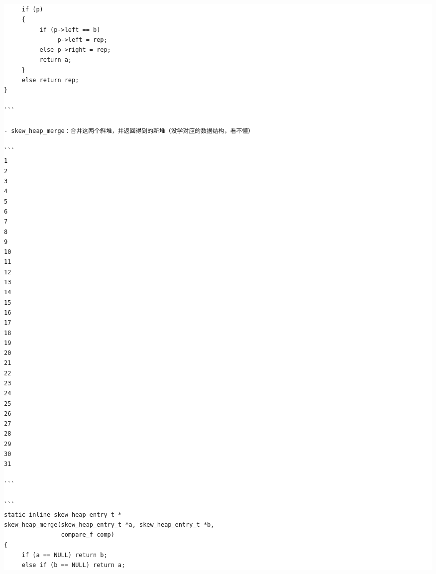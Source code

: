          if (p)
         {
              if (p->left == b)
                   p->left = rep;
              else p->right = rep;
              return a;
         }
         else return rep;
    }
    
    ```
    
    - skew_heap_merge：合并这两个斜堆，并返回得到的新堆（没学对应的数据结构，看不懂）
    
    ```
    1
    2
    3
    4
    5
    6
    7
    8
    9
    10
    11
    12
    13
    14
    15
    16
    17
    18
    19
    20
    21
    22
    23
    24
    25
    26
    27
    28
    29
    30
    31
    
    ```
    
    ```
    static inline skew_heap_entry_t *
    skew_heap_merge(skew_heap_entry_t *a, skew_heap_entry_t *b,
                    compare_f comp)
    {
         if (a == NULL) return b;
         else if (b == NULL) return a;
    